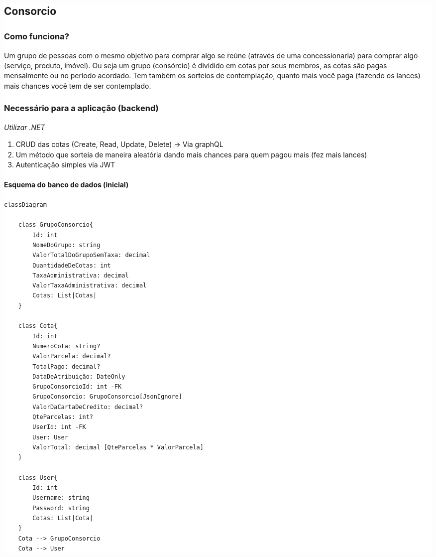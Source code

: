 ## Consorcio
### Como funciona?
Um grupo de pessoas com o mesmo objetivo para comprar algo se reúne (através de uma concessionaria) para comprar algo (serviço, produto, imóvel).
Ou seja um grupo (consórcio) é dividido em cotas por seus membros, as cotas são pagas mensalmente ou no período acordado.
Tem também os sorteios de contemplação, quanto mais você paga (fazendo os lances) mais chances você tem de ser contemplado.

### Necessário para a aplicação (backend)
_Utilizar .NET_
1. CRUD das cotas (Create, Read, Update, Delete) -> Via graphQL
2. Um método que sorteia de maneira aleatória dando mais chances para quem pagou mais (fez mais lances)
3. Autenticação simples via JWT
#### Esquema do banco de dados (inicial)

~~~mermaid
classDiagram

	class GrupoConsorcio{
        Id: int
        NomeDoGrupo: string
        ValorTotalDoGrupoSemTaxa: decimal
        QuantidadeDeCotas: int
        TaxaAdministrativa: decimal
        ValorTaxaAdministrativa: decimal
        Cotas: List|Cotas|
    }

    class Cota{
        Id: int
		NumeroCota: string?
        ValorParcela: decimal?
		TotalPago: decimal?
		DataDeAtribuição: DateOnly
		GrupoConsorcioId: int -FK
		GrupoConsorcio: GrupoConsorcio[JsonIgnore]
		ValorDaCartaDeCredito: decimal?
		QteParcelas: int?
		UserId: int -FK
		User: User
		ValorTotal: decimal [QteParcelas * ValorParcela]
    }

	class User{
		Id: int
		Username: string
		Password: string
		Cotas: List|Cota|
	}
    Cota --> GrupoConsorcio
    Cota --> User
~~~
